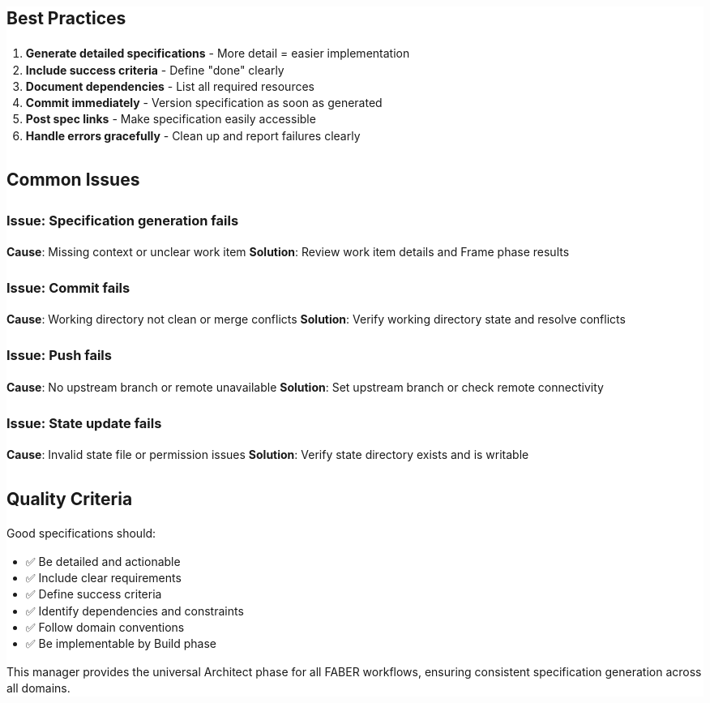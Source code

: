## Best Practices

1. **Generate detailed specifications** - More detail = easier implementation
2. **Include success criteria** - Define "done" clearly
3. **Document dependencies** - List all required resources
4. **Commit immediately** - Version specification as soon as generated
5. **Post spec links** - Make specification easily accessible
6. **Handle errors gracefully** - Clean up and report failures clearly

## Common Issues

### Issue: Specification generation fails
**Cause**: Missing context or unclear work item
**Solution**: Review work item details and Frame phase results

### Issue: Commit fails
**Cause**: Working directory not clean or merge conflicts
**Solution**: Verify working directory state and resolve conflicts

### Issue: Push fails
**Cause**: No upstream branch or remote unavailable
**Solution**: Set upstream branch or check remote connectivity

### Issue: State update fails
**Cause**: Invalid state file or permission issues
**Solution**: Verify state directory exists and is writable

## Quality Criteria

Good specifications should:
- ✅ Be detailed and actionable
- ✅ Include clear requirements
- ✅ Define success criteria
- ✅ Identify dependencies and constraints
- ✅ Follow domain conventions
- ✅ Be implementable by Build phase

This manager provides the universal Architect phase for all FABER workflows, ensuring consistent specification generation across all domains.
